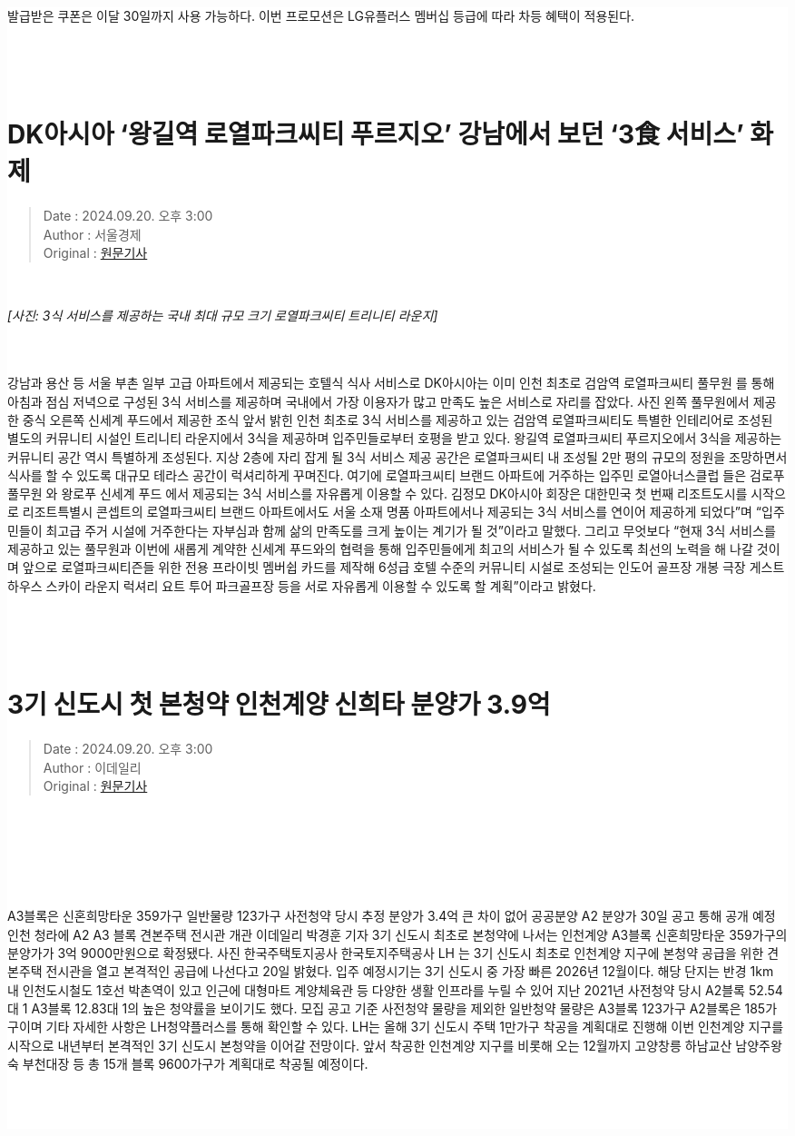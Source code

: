 발급받은 쿠폰은 이달 30일까지 사용 가능하다.
이번 프로모션은 LG유플러스 멤버십 등급에 따라 차등 혜택이 적용된다.  
<br/><br/><br/>  

  
# DK아시아 ‘왕길역 로열파크씨티 푸르지오’ 강남에서 보던 ‘3食 서비스’ 화제  
  
> Date : 2024.09.20. 오후 3:00  
> Author : 서울경제  
> Original : [원문기사](https://n.news.naver.com/mnews/article/011/0004394024?sid=101)  
<br/>  
  
<img alt="[사진: 3식 서비스를 제공하는 국내 최대 규모 크기 로열파크씨티 트리니티 라운지]" class="_LAZY_LOADING _LAZY_LOADING_INIT_HIDE" src="https://imgnews.pstatic.net/image/011/2024/09/20/0004394024_001_20240920150021445.jpg?type=w647" id="img1" style="display: none;"></img><em class="img_desc">[사진: 3식 서비스를 제공하는 국내 최대 규모 크기 로열파크씨티 트리니티 라운지]</em>  
<br/><br/>  
  
강남과 용산 등 서울 부촌 일부 고급 아파트에서 제공되는 호텔식 식사 서비스로 DK아시아는 이미 인천 최초로 검암역 로열파크씨티 풀무원 를 통해 아침과 점심 저녁으로 구성된 3식 서비스를 제공하며 국내에서 가장 이용자가 많고 만족도 높은 서비스로 자리를 잡았다.
사진 왼쪽 풀무원에서 제공한 중식 오른쪽 신세계 푸드에서 제공한 조식 앞서 밝힌 인천 최초로 3식 서비스를 제공하고 있는 검암역 로열파크씨티도 특별한 인테리어로 조성된 별도의 커뮤니티 시설인 트리니티 라운지에서 3식을 제공하며 입주민들로부터 호평을 받고 있다.
왕길역 로열파크씨티 푸르지오에서 3식을 제공하는 커뮤니티 공간 역시 특별하게 조성된다.
지상 2층에 자리 잡게 될 3식 서비스 제공 공간은 로열파크씨티 내 조성될 2만 평의 규모의 정원을 조망하면서 식사를 할 수 있도록 대규모 테라스 공간이 럭셔리하게 꾸며진다.
여기에 로열파크씨티 브랜드 아파트에 거주하는 입주민 로열아너스클럽 들은 검로푸 풀무원 와 왕로푸 신세계 푸드 에서 제공되는 3식 서비스를 자유롭게 이용할 수 있다.
김정모 DK아시아 회장은 대한민국 첫 번째 리조트도시를 시작으로 리조트특별시 콘셉트의 로열파크씨티 브랜드 아파트에서도 서울 소재 명품 아파트에서나 제공되는 3식 서비스를 연이어 제공하게 되었다”며 “입주민들이 최고급 주거 시설에 거주한다는 자부심과 함께 삶의 만족도를 크게 높이는 계기가 될 것”이라고 말했다.
그리고 무엇보다 “현재 3식 서비스를 제공하고 있는 풀무원과 이번에 새롭게 계약한 신세계 푸드와의 협력을 통해 입주민들에게 최고의 서비스가 될 수 있도록 최선의 노력을 해 나갈 것이며 앞으로 로열파크씨티즌들 위한 전용 프라이빗 멤버쉽 카드를 제작해 6성급 호텔 수준의 커뮤니티 시설로 조성되는 인도어 골프장 개봉 극장 게스트하우스 스카이 라운지 럭셔리 요트 투어 파크골프장 등을 서로 자유롭게 이용할 수 있도록 할 계획”이라고 밝혔다.  
<br/><br/><br/>  

  
# 3기 신도시 첫 본청약 인천계양 신희타 분양가 3.9억  
  
> Date : 2024.09.20. 오후 3:00  
> Author : 이데일리  
> Original : [원문기사](https://n.news.naver.com/mnews/article/018/0005839468?sid=101)  
<br/>  
  
<img alt="" class="_LAZY_LOADING _LAZY_LOADING_INIT_HIDE" src="https://imgnews.pstatic.net/image/018/2024/09/20/0005839468_001_20240920150021594.jpg?type=w647" id="img1" style="display: none;"></img>  
<br/><br/>  
  
A3블록은 신혼희망타운 359가구 일반물량 123가구 사전청약 당시 추정 분양가 3.4억 큰 차이 없어 공공분양 A2 분양가 30일 공고 통해 공개 예정 인천 청라에 A2 A3 블록 견본주택 전시관 개관 이데일리 박경훈 기자 3기 신도시 최초로 본청약에 나서는 인천계양 A3블록 신혼희망타운 359가구의 분양가가 3억 9000만원으로 확정됐다.
사진 한국주택토지공사 한국토지주택공사 LH 는 3기 신도시 최초로 인천계양 지구에 본청약 공급을 위한 견본주택 전시관을 열고 본격적인 공급에 나선다고 20일 밝혔다.
입주 예정시기는 3기 신도시 중 가장 빠른 2026년 12월이다.
해당 단지는 반경 1km 내 인천도시철도 1호선 박촌역이 있고 인근에 대형마트 계양체육관 등 다양한 생활 인프라를 누릴 수 있어 지난 2021년 사전청약 당시 A2블록 52.54대 1 A3블록 12.83대 1의 높은 청약률을 보이기도 했다.
모집 공고 기준 사전청약 물량을 제외한 일반청약 물량은 A3블록 123가구 A2블록은 185가구이며 기타 자세한 사항은 LH청약플러스를 통해 확인할 수 있다.
LH는 올해 3기 신도시 주택 1만가구 착공을 계획대로 진행해 이번 인천계양 지구를 시작으로 내년부터 본격적인 3기 신도시 본청약을 이어갈 전망이다.
앞서 착공한 인천계양 지구를 비롯해 오는 12월까지 고양창릉 하남교산 남양주왕숙 부천대장 등 총 15개 블록 9600가구가 계획대로 착공될 예정이다.  
<br/><br/><br/>  

  